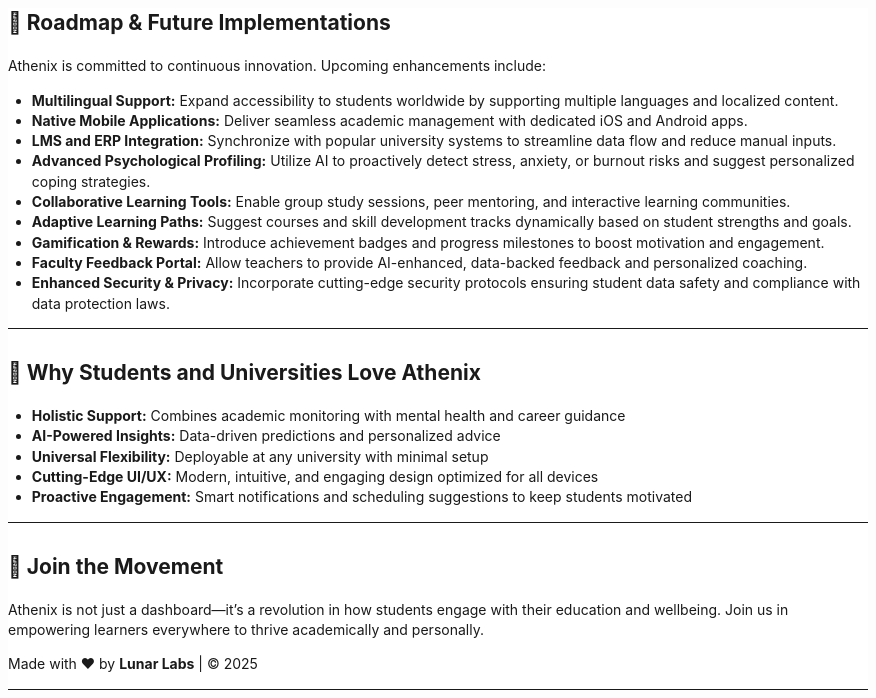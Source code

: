 
## 🔮 Roadmap & Future Implementations

Athenix is committed to continuous innovation. Upcoming enhancements include:

- **Multilingual Support:** Expand accessibility to students worldwide by supporting multiple languages and localized content.  
- **Native Mobile Applications:** Deliver seamless academic management with dedicated iOS and Android apps.  
- **LMS and ERP Integration:** Synchronize with popular university systems to streamline data flow and reduce manual inputs.  
- **Advanced Psychological Profiling:** Utilize AI to proactively detect stress, anxiety, or burnout risks and suggest personalized coping strategies.  
- **Collaborative Learning Tools:** Enable group study sessions, peer mentoring, and interactive learning communities.  
- **Adaptive Learning Paths:** Suggest courses and skill development tracks dynamically based on student strengths and goals.  
- **Gamification & Rewards:** Introduce achievement badges and progress milestones to boost motivation and engagement.  
- **Faculty Feedback Portal:** Allow teachers to provide AI-enhanced, data-backed feedback and personalized coaching.  
- **Enhanced Security & Privacy:** Incorporate cutting-edge security protocols ensuring student data safety and compliance with data protection laws.  

---

## 🌟 Why Students and Universities Love Athenix

- **Holistic Support:** Combines academic monitoring with mental health and career guidance  
- **AI-Powered Insights:** Data-driven predictions and personalized advice  
- **Universal Flexibility:** Deployable at any university with minimal setup  
- **Cutting-Edge UI/UX:** Modern, intuitive, and engaging design optimized for all devices  
- **Proactive Engagement:** Smart notifications and scheduling suggestions to keep students motivated  

---

## 📢 Join the Movement

Athenix is not just a dashboard—it’s a revolution in how students engage with their education and wellbeing. Join us in empowering learners everywhere to thrive academically and personally.

Made with ❤️ by **Lunar Labs** | © 2025

---
